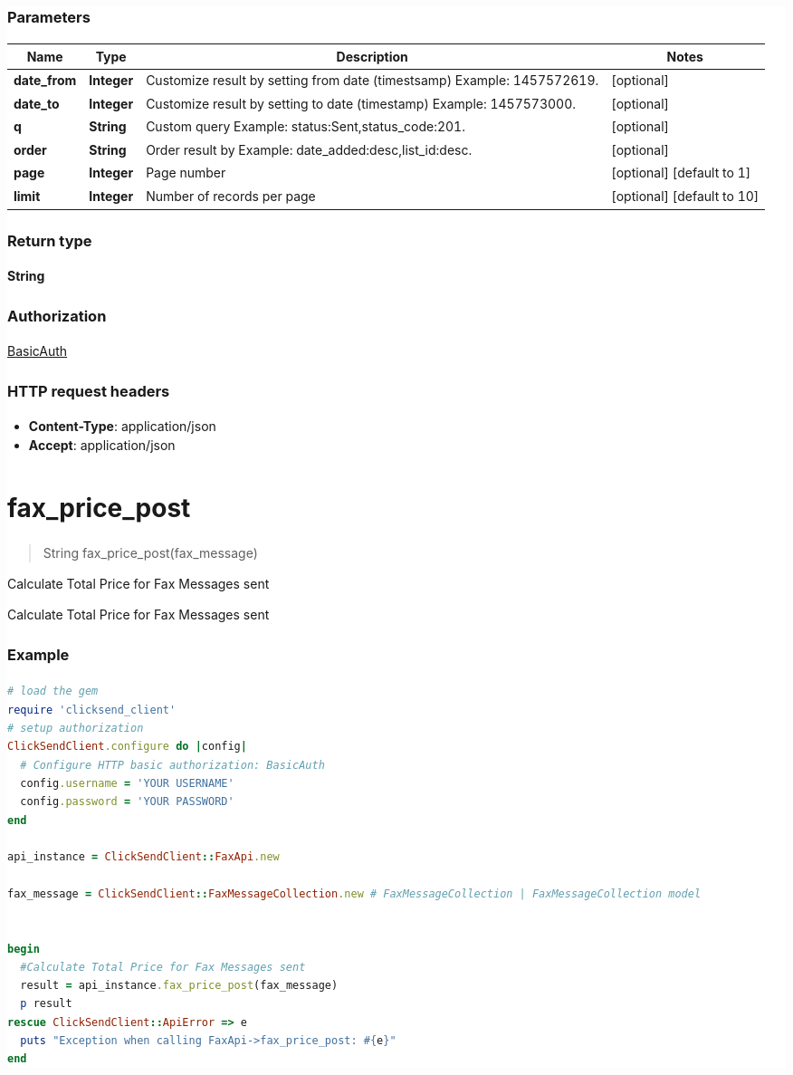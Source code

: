 ### Parameters

Name | Type | Description  | Notes
------------- | ------------- | ------------- | -------------
 **date_from** | **Integer**| Customize result by setting from date (timestsamp) Example: 1457572619. | [optional] 
 **date_to** | **Integer**| Customize result by setting to date (timestamp) Example: 1457573000. | [optional] 
 **q** | **String**| Custom query Example: status:Sent,status_code:201. | [optional] 
 **order** | **String**| Order result by Example: date_added:desc,list_id:desc. | [optional] 
 **page** | **Integer**| Page number | [optional] [default to 1]
 **limit** | **Integer**| Number of records per page | [optional] [default to 10]

### Return type

**String**

### Authorization

[BasicAuth](../README.md#BasicAuth)

### HTTP request headers

 - **Content-Type**: application/json
 - **Accept**: application/json



# **fax_price_post**
> String fax_price_post(fax_message)

Calculate Total Price for Fax Messages sent

Calculate Total Price for Fax Messages sent

### Example
```ruby
# load the gem
require 'clicksend_client'
# setup authorization
ClickSendClient.configure do |config|
  # Configure HTTP basic authorization: BasicAuth
  config.username = 'YOUR USERNAME'
  config.password = 'YOUR PASSWORD'
end

api_instance = ClickSendClient::FaxApi.new

fax_message = ClickSendClient::FaxMessageCollection.new # FaxMessageCollection | FaxMessageCollection model


begin
  #Calculate Total Price for Fax Messages sent
  result = api_instance.fax_price_post(fax_message)
  p result
rescue ClickSendClient::ApiError => e
  puts "Exception when calling FaxApi->fax_price_post: #{e}"
end
```
